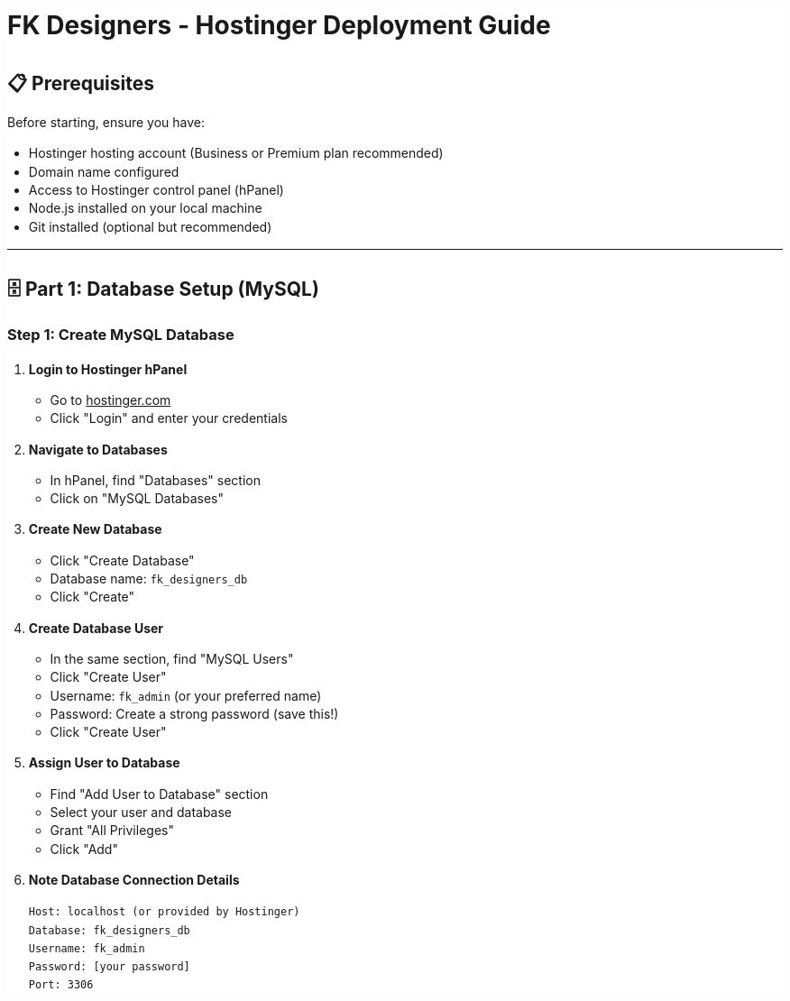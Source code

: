# FK Designers - Hostinger Deployment Guide

## 📋 Prerequisites

Before starting, ensure you have:
- Hostinger hosting account (Business or Premium plan recommended)
- Domain name configured
- Access to Hostinger control panel (hPanel)
- Node.js installed on your local machine
- Git installed (optional but recommended)

---

## 🗄️ Part 1: Database Setup (MySQL)

### Step 1: Create MySQL Database

1. **Login to Hostinger hPanel**
   - Go to [hostinger.com](https://hostinger.com)
   - Click "Login" and enter your credentials

2. **Navigate to Databases**
   - In hPanel, find "Databases" section
   - Click on "MySQL Databases"

3. **Create New Database**
   - Click "Create Database"
   - Database name: `fk_designers_db`
   - Click "Create"

4. **Create Database User**
   - In the same section, find "MySQL Users"
   - Click "Create User"
   - Username: `fk_admin` (or your preferred name)
   - Password: Create a strong password (save this!)
   - Click "Create User"

5. **Assign User to Database**
   - Find "Add User to Database" section
   - Select your user and database
   - Grant "All Privileges"
   - Click "Add"

6. **Note Database Connection Details**
   ```
   Host: localhost (or provided by Hostinger)
   Database: fk_designers_db
   Username: fk_admin
   Password: [your password]
   Port: 3306
   ```
